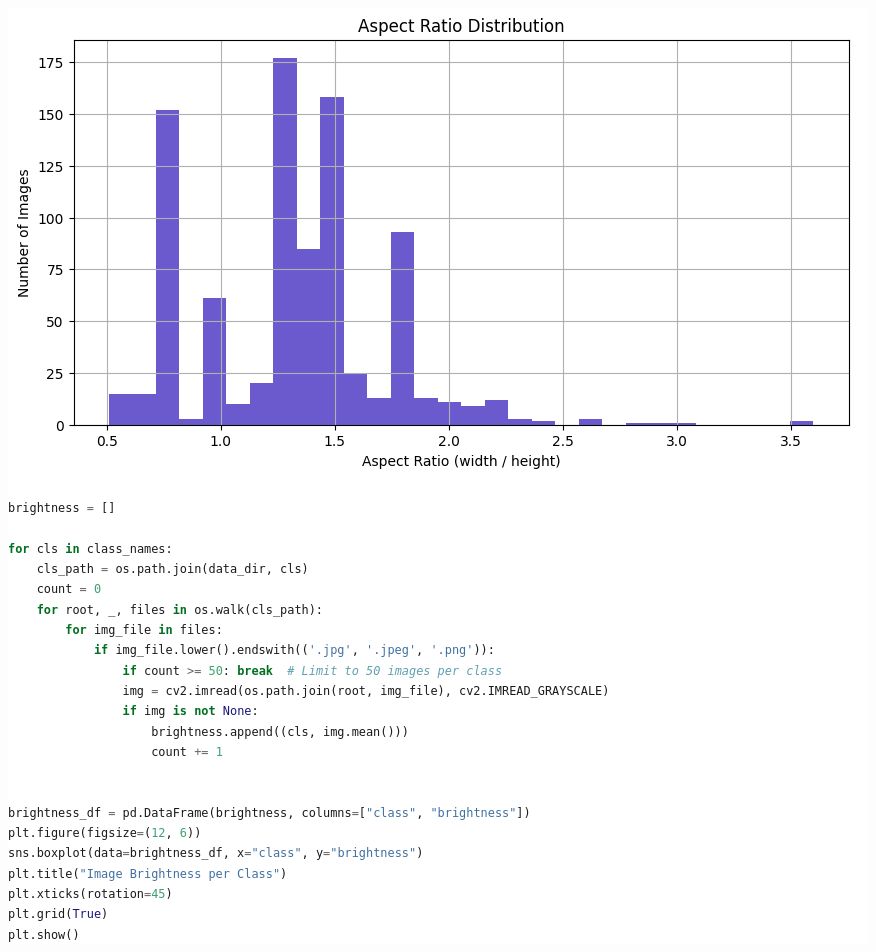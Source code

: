 
    
![png](solar-panel-resnet50-90_files/solar-panel-resnet50-90_7_0.png)
    



```python
brightness = []

for cls in class_names:
    cls_path = os.path.join(data_dir, cls)
    count = 0
    for root, _, files in os.walk(cls_path):
        for img_file in files:
            if img_file.lower().endswith(('.jpg', '.jpeg', '.png')):
                if count >= 50: break  # Limit to 50 images per class
                img = cv2.imread(os.path.join(root, img_file), cv2.IMREAD_GRAYSCALE)
                if img is not None:
                    brightness.append((cls, img.mean()))
                    count += 1


brightness_df = pd.DataFrame(brightness, columns=["class", "brightness"])
plt.figure(figsize=(12, 6))
sns.boxplot(data=brightness_df, x="class", y="brightness")
plt.title("Image Brightness per Class")
plt.xticks(rotation=45)
plt.grid(True)
plt.show()

```
